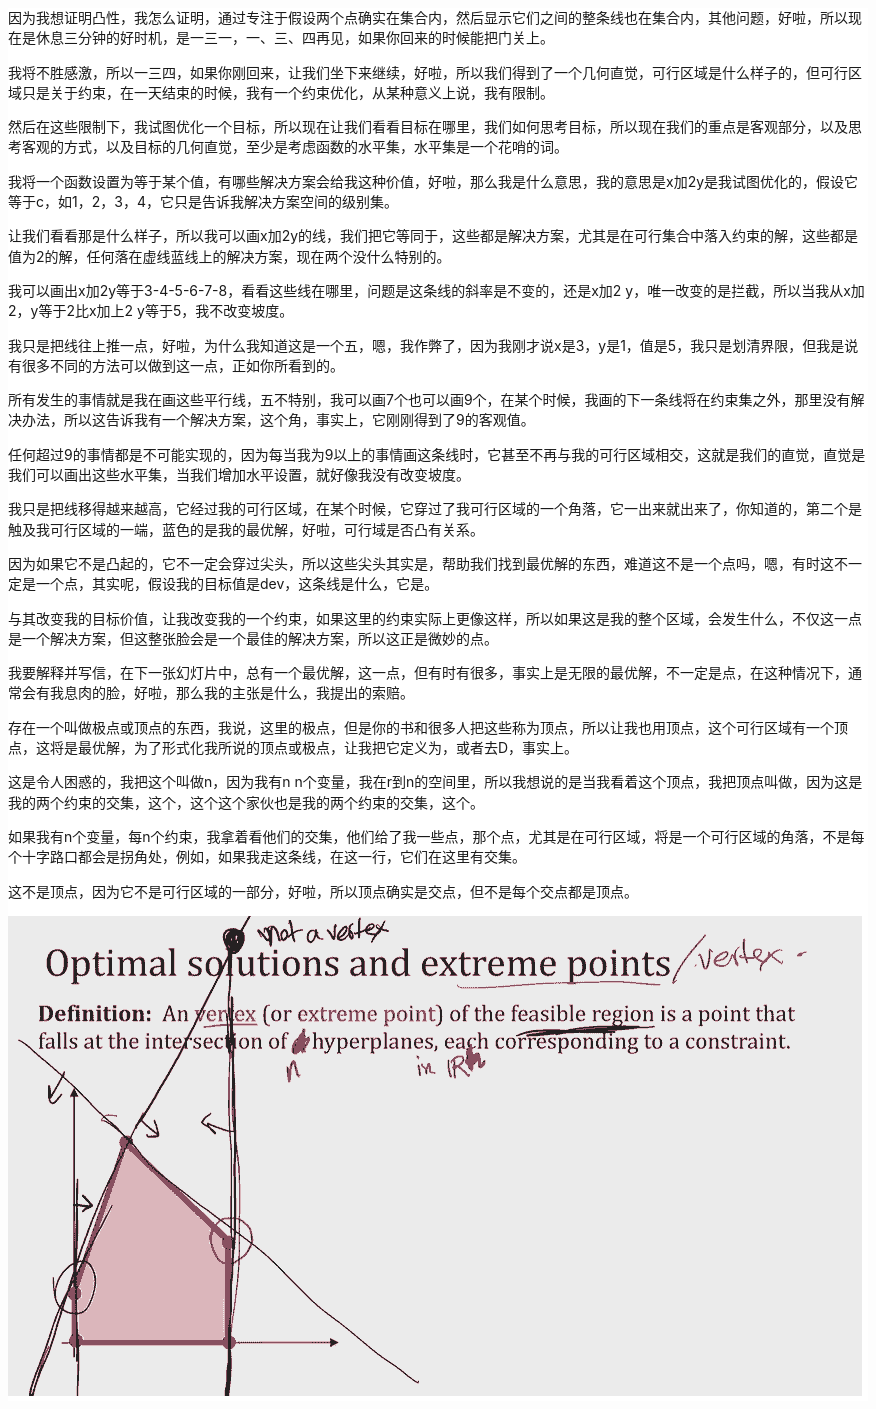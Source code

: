 因为我想证明凸性，我怎么证明，通过专注于假设两个点确实在集合内，然后显示它们之间的整条线也在集合内，其他问题，好啦，所以现在是休息三分钟的好时机，是一三一，一、三、四再见，如果你回来的时候能把门关上。

我将不胜感激，所以一三四，如果你刚回来，让我们坐下来继续，好啦，所以我们得到了一个几何直觉，可行区域是什么样子的，但可行区域只是关于约束，在一天结束的时候，我有一个约束优化，从某种意义上说，我有限制。

然后在这些限制下，我试图优化一个目标，所以现在让我们看看目标在哪里，我们如何思考目标，所以现在我们的重点是客观部分，以及思考客观的方式，以及目标的几何直觉，至少是考虑函数的水平集，水平集是一个花哨的词。

我将一个函数设置为等于某个值，有哪些解决方案会给我这种价值，好啦，那么我是什么意思，我的意思是x加2y是我试图优化的，假设它等于c，如1，2，3，4，它只是告诉我解决方案空间的级别集。

让我们看看那是什么样子，所以我可以画x加2y的线，我们把它等同于，这些都是解决方案，尤其是在可行集合中落入约束的解，这些都是值为2的解，任何落在虚线蓝线上的解决方案，现在两个没什么特别的。

我可以画出x加2y等于3-4-5-6-7-8，看看这些线在哪里，问题是这条线的斜率是不变的，还是x加2 y，唯一改变的是拦截，所以当我从x加2，y等于2比x加上2 y等于5，我不改变坡度。

我只是把线往上推一点，好啦，为什么我知道这是一个五，嗯，我作弊了，因为我刚才说x是3，y是1，值是5，我只是划清界限，但我是说有很多不同的方法可以做到这一点，正如你所看到的。

所有发生的事情就是我在画这些平行线，五不特别，我可以画7个也可以画9个，在某个时候，我画的下一条线将在约束集之外，那里没有解决办法，所以这告诉我有一个解决方案，这个角，事实上，它刚刚得到了9的客观值。

任何超过9的事情都是不可能实现的，因为每当我为9以上的事情画这条线时，它甚至不再与我的可行区域相交，这就是我们的直觉，直觉是我们可以画出这些水平集，当我们增加水平设置，就好像我没有改变坡度。

我只是把线移得越来越高，它经过我的可行区域，在某个时候，它穿过了我可行区域的一个角落，它一出来就出来了，你知道的，第二个是触及我可行区域的一端，蓝色的是我的最优解，好啦，可行域是否凸有关系。

因为如果它不是凸起的，它不一定会穿过尖头，所以这些尖头其实是，帮助我们找到最优解的东西，难道这不是一个点吗，嗯，有时这不一定是一个点，其实呢，假设我的目标值是dev，这条线是什么，它是。

与其改变我的目标价值，让我改变我的一个约束，如果这里的约束实际上更像这样，所以如果这是我的整个区域，会发生什么，不仅这一点是一个解决方案，但这整张脸会是一个最佳的解决方案，所以这正是微妙的点。

我要解释并写信，在下一张幻灯片中，总有一个最优解，这一点，但有时有很多，事实上是无限的最优解，不一定是点，在这种情况下，通常会有我息肉的脸，好啦，那么我的主张是什么，我提出的索赔。

存在一个叫做极点或顶点的东西，我说，这里的极点，但是你的书和很多人把这些称为顶点，所以让我也用顶点，这个可行区域有一个顶点，这将是最优解，为了形式化我所说的顶点或极点，让我把它定义为，或者去D，事实上。

这是令人困惑的，我把这个叫做n，因为我有n n个变量，我在r到n的空间里，所以我想说的是当我看着这个顶点，我把顶点叫做，因为这是我的两个约束的交集，这个，这个这个家伙也是我的两个约束的交集，这个。

如果我有n个变量，每n个约束，我拿着看他们的交集，他们给了我一些点，那个点，尤其是在可行区域，将是一个可行区域的角落，不是每个十字路口都会是拐角处，例如，如果我走这条线，在这一行，它们在这里有交集。

这不是顶点，因为它不是可行区域的一部分，好啦，所以顶点确实是交点，但不是每个交点都是顶点。

![](img/dd147090c731e29ff9b800c0d97ee8f6_15.png)
